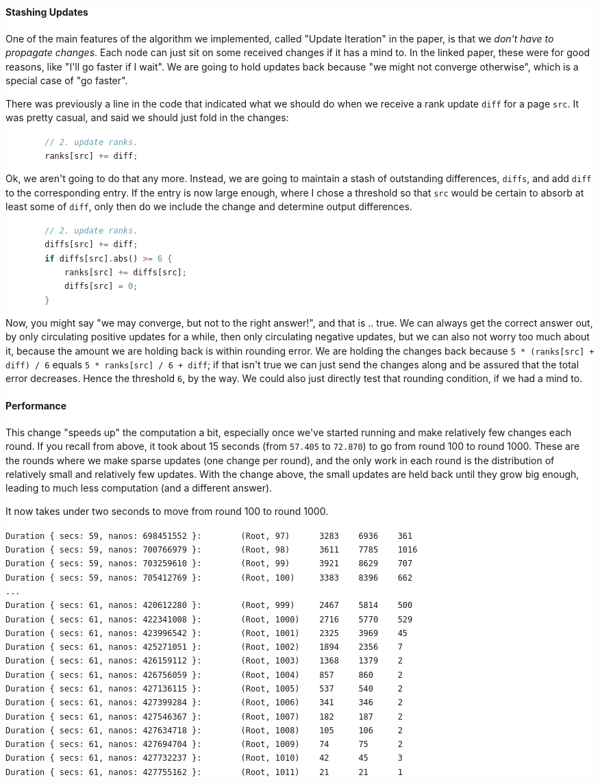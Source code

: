 #### Stashing Updates

One of the main features of the algorithm we implemented, called "Update Iteration" in the paper, is that we *don't have to propagate changes*. Each node can just sit on some received changes if it has a mind to. In the linked paper, these were for good reasons, like "I'll go faster if I wait". We are going to hold updates back because "we might not converge otherwise", which is a special case of "go faster".

There was previously a line in the code that indicated what we should do when we receive a rank update `diff` for a page `src`. It was pretty casual, and said we should just fold in the changes:

```rust
        // 2. update ranks.
        ranks[src] += diff;
```

Ok, we aren't going to do that any more. Instead, we are going to maintain a stash of outstanding differences, `diffs`, and add `diff` to the corresponding entry. If the entry is now large enough, where I chose a threshold so that `src` would be certain to absorb at least some of `diff`, only then do we include the change and determine output differences.

```rust
        // 2. update ranks.
        diffs[src] += diff;
        if diffs[src].abs() >= 6 {
            ranks[src] += diffs[src];
            diffs[src] = 0;
        }
```

Now, you might say "we may converge, but not to the right answer!", and that is .. true. We can always get the correct answer out, by only circulating positive updates for a while, then only circulating negative updates, but we can also not worry too much about it, because the amount we are holding back is within rounding error. We are holding the changes back because `5 * (ranks[src] + diff) / 6` equals `5 * ranks[src] / 6 + diff`; if that isn't true we can just send the changes along and be assured that the total error decreases. Hence the threshold `6`, by the way. We could also just directly test that rounding condition, if we had a mind to.

#### Performance

This change "speeds up" the computation a bit, especially once we've started running and make relatively few changes each round. If you recall from above, it took about 15 seconds (from `57.405` to `72.870`) to go from round 100 to round 1000. These are the rounds where we make sparse updates (one change per round), and the only work in each round is the distribution of relatively small and relatively few updates. With the change above, the small updates are held back until they grow big enough, leading to much less computation (and a different answer).

It now takes under two seconds to move from round 100 to round 1000.

    Duration { secs: 59, nanos: 698451552 }:        (Root, 97)      3283    6936    361
    Duration { secs: 59, nanos: 700766979 }:        (Root, 98)      3611    7785    1016
    Duration { secs: 59, nanos: 703259610 }:        (Root, 99)      3921    8629    707
    Duration { secs: 59, nanos: 705412769 }:        (Root, 100)     3383    8396    662
    ...
    Duration { secs: 61, nanos: 420612280 }:        (Root, 999)     2467    5814    500
    Duration { secs: 61, nanos: 422341008 }:        (Root, 1000)    2716    5770    529
    Duration { secs: 61, nanos: 423996542 }:        (Root, 1001)    2325    3969    45
    Duration { secs: 61, nanos: 425271051 }:        (Root, 1002)    1894    2356    7
    Duration { secs: 61, nanos: 426159112 }:        (Root, 1003)    1368    1379    2
    Duration { secs: 61, nanos: 426756059 }:        (Root, 1004)    857     860     2
    Duration { secs: 61, nanos: 427136115 }:        (Root, 1005)    537     540     2
    Duration { secs: 61, nanos: 427399284 }:        (Root, 1006)    341     346     2
    Duration { secs: 61, nanos: 427546367 }:        (Root, 1007)    182     187     2
    Duration { secs: 61, nanos: 427634718 }:        (Root, 1008)    105     106     2
    Duration { secs: 61, nanos: 427694704 }:        (Root, 1009)    74      75      2
    Duration { secs: 61, nanos: 427732237 }:        (Root, 1010)    42      45      3
    Duration { secs: 61, nanos: 427755162 }:        (Root, 1011)    21      21      1
